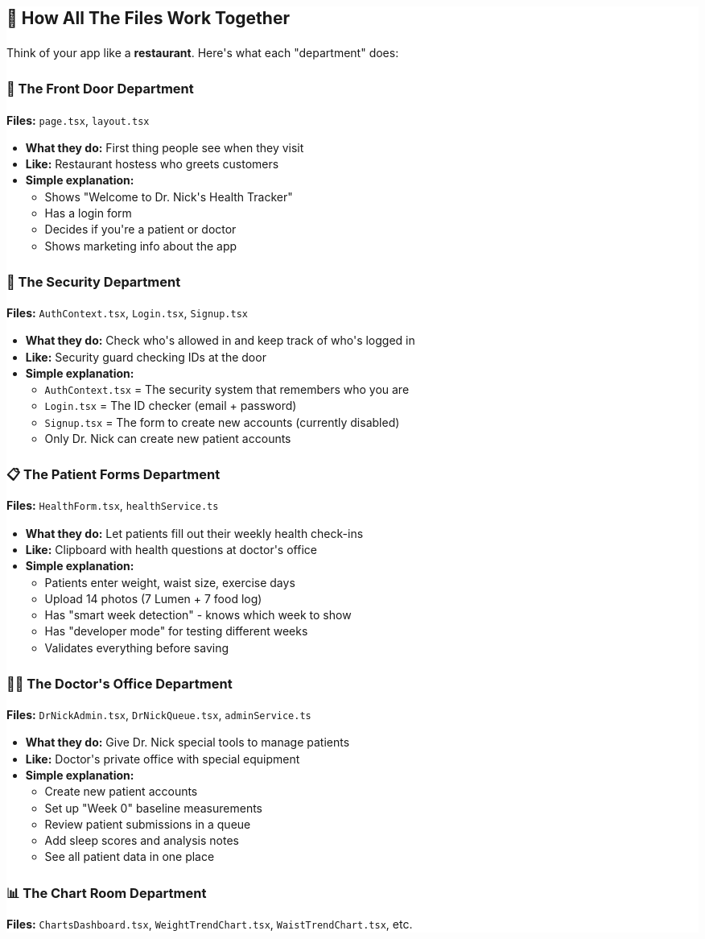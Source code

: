 ## **📁 How All The Files Work Together**

Think of your app like a **restaurant**. Here's what each "department" does:

### **🚪 The Front Door Department**
**Files:** `page.tsx`, `layout.tsx`

- **What they do:** First thing people see when they visit
- **Like:** Restaurant hostess who greets customers
- **Simple explanation:** 
  - Shows "Welcome to Dr. Nick's Health Tracker"
  - Has a login form
  - Decides if you're a patient or doctor
  - Shows marketing info about the app

### **🔐 The Security Department**
**Files:** `AuthContext.tsx`, `Login.tsx`, `Signup.tsx`

- **What they do:** Check who's allowed in and keep track of who's logged in
- **Like:** Security guard checking IDs at the door
- **Simple explanation:**
  - `AuthContext.tsx` = The security system that remembers who you are
  - `Login.tsx` = The ID checker (email + password)
  - `Signup.tsx` = The form to create new accounts (currently disabled)
  - Only Dr. Nick can create new patient accounts

### **📋 The Patient Forms Department**
**Files:** `HealthForm.tsx`, `healthService.ts`

- **What they do:** Let patients fill out their weekly health check-ins
- **Like:** Clipboard with health questions at doctor's office
- **Simple explanation:**
  - Patients enter weight, waist size, exercise days
  - Upload 14 photos (7 Lumen + 7 food log)
  - Has "smart week detection" - knows which week to show
  - Has "developer mode" for testing different weeks
  - Validates everything before saving

### **👨‍⚕️ The Doctor's Office Department**
**Files:** `DrNickAdmin.tsx`, `DrNickQueue.tsx`, `adminService.ts`

- **What they do:** Give Dr. Nick special tools to manage patients
- **Like:** Doctor's private office with special equipment
- **Simple explanation:**
  - Create new patient accounts
  - Set up "Week 0" baseline measurements
  - Review patient submissions in a queue
  - Add sleep scores and analysis notes
  - See all patient data in one place

### **📊 The Chart Room Department**
**Files:** `ChartsDashboard.tsx`, `WeightTrendChart.tsx`, `WaistTrendChart.tsx`, etc.
